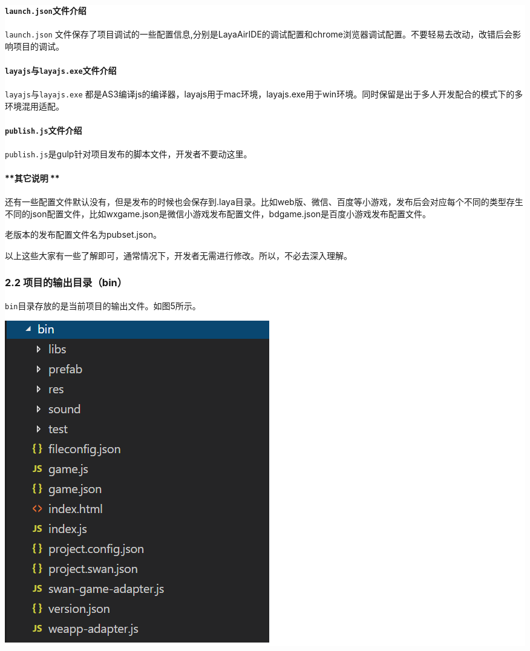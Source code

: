 #### `launch.json`文件介绍 

`launch.json` 文件保存了项目调试的一些配置信息,分别是LayaAirIDE的调试配置和chrome浏览器调试配置。不要轻易去改动，改错后会影响项目的调试。

#### `layajs`与`layajs.exe`文件介绍 

`layajs`与`layajs.exe` 都是AS3编译js的编译器，layajs用于mac环境，layajs.exe用于win环境。同时保留是出于多人开发配合的模式下的多环境混用适配。

#### `publish.js`文件介绍

`publish.js`是gulp针对项目发布的脚本文件，开发者不要动这里。

#### **其它说明 **

还有一些配置文件默认没有，但是发布的时候也会保存到.laya目录。比如web版、微信、百度等小游戏，发布后会对应每个不同的类型存生不同的json配置文件，比如wxgame.json是微信小游戏发布配置文件，bdgame.json是百度小游戏发布配置文件。

老版本的发布配置文件名为pubset.json。

以上这些大家有一些了解即可，通常情况下，开发者无需进行修改。所以，不必去深入理解。



### 2.2 项目的输出目录（bin）

 `bin`目录存放的是当前项目的输出文件。如图5所示。

![图5](img/5.png) 
